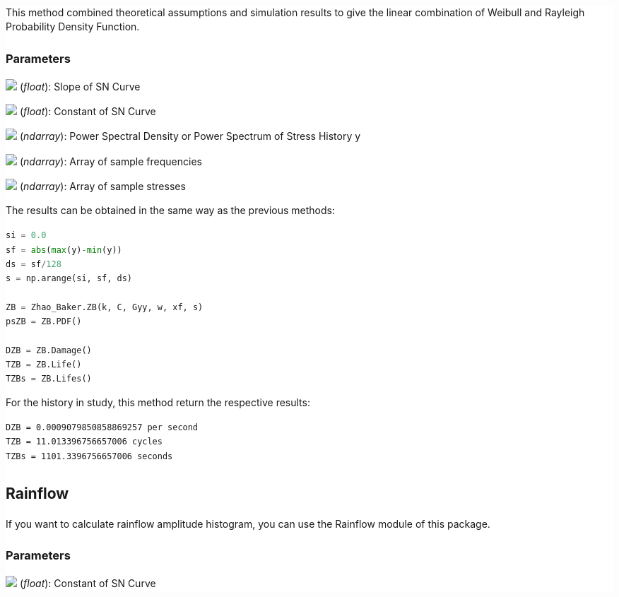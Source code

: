 This method combined theoretical assumptions and simulation results to give the linear combination of Weibull and Rayleigh Probability Density Function.

### Parameters

<img src="https://render.githubusercontent.com/render/math?math=k"> (*float*):
Slope of SN Curve

<img src="https://render.githubusercontent.com/render/math?math=C"> (*float*):
Constant of SN Curve

<img src="https://render.githubusercontent.com/render/math?math=G_{yy}"> (*ndarray*):
Power Spectral Density or Power Spectrum of Stress History y

<img src="https://render.githubusercontent.com/render/math?math=f"> (*ndarray*):
Array of sample frequencies

<img src="https://render.githubusercontent.com/render/math?math=s"> (*ndarray*):
Array of sample stresses


The results can be obtained in the same way as the previous methods:

```python
si = 0.0
sf = abs(max(y)-min(y))
ds = sf/128
s = np.arange(si, sf, ds)

ZB = Zhao_Baker.ZB(k, C, Gyy, w, xf, s)
psZB = ZB.PDF()

DZB = ZB.Damage()
TZB = ZB.Life()
TZBs = ZB.Lifes()
```
For the history in study, this method return the respective results:
```
DZB = 0.0009079850858869257 per second
TZB = 11.013396756657006 cycles
TZBs = 1101.3396756657006 seconds
```

## Rainflow

If you want to calculate rainflow amplitude histogram, you can use the Rainflow module of this package.

### Parameters

<img src="https://render.githubusercontent.com/render/math?math=C"> (*float*):
Constant of SN Curve
